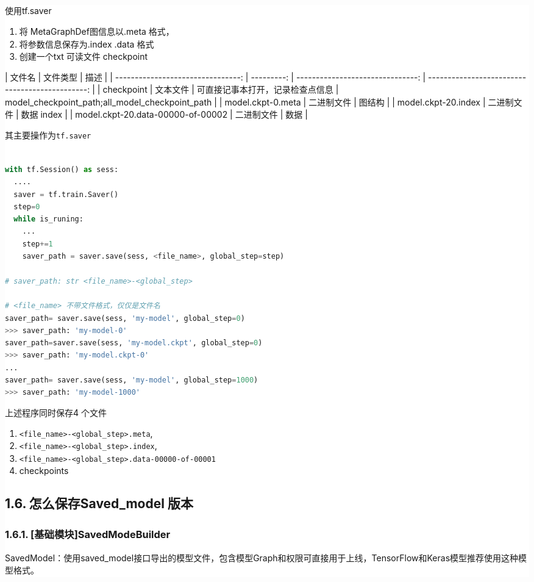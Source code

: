 
使用tf.saver 
1. 将 MetaGraphDef图信息以.meta 格式，
2. 将参数信息保存为.index .data 格式
3. 创建一个txt 可读文件 checkpoint

|                            文件名 |   文件类型 |                             描述 |
| --------------------------------: | ---------: | -------------------------------: | ----------------------------------------------: |
|                        checkpoint |   文本文件 | 可直接记事本打开，记录检查点信息 | model_checkpoint_path;all_model_checkpoint_path |
|                 model.ckpt-0.meta | 二进制文件 |                           图结构 |
|               model.ckpt-20.index | 二进制文件 |                       数据 index |
| model.ckpt-20.data-00000-of-00002 | 二进制文件 |                             数据 |


其主要操作为`tf.saver`

```python

with tf.Session() as sess:
  ....
  saver = tf.train.Saver()
  step=0
  while is_runing:
    ...
    step+=1
    saver_path = saver.save(sess, <file_name>, global_step=step)

# saver_path: str <file_name>-<global_step>

# <file_name> 不带文件格式，仅仅是文件名
saver_path= saver.save(sess, 'my-model', global_step=0) 
>>> saver_path: 'my-model-0'
saver_path=saver.save(sess, 'my-model.ckpt', global_step=0) 
>>> saver_path: 'my-model.ckpt-0'
...
saver_path= saver.save(sess, 'my-model', global_step=1000) 
>>> saver_path: 'my-model-1000'
``` 
上述程序同时保存4 个文件 
1. `<file_name>-<global_step>.meta`, 
2. `<file_name>-<global_step>.index`,
3. `<file_name>-<global_step>.data-00000-of-00001`
4. checkpoints



## 1.6. 怎么保存Saved_model 版本

### 1.6.1. [基础模块]SavedModeBuilder
SavedModel：使用saved_model接口导出的模型文件，包含模型Graph和权限可直接用于上线，TensorFlow和Keras模型推荐使用这种模型格式。


[^1]: https://www.tensorflow.org/guide/saved_model